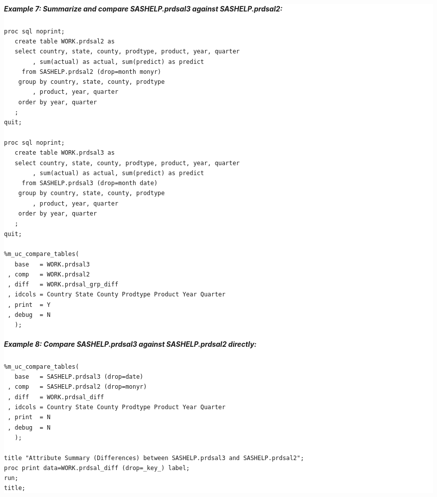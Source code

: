 ##### Example 7: Summarize and compare SASHELP.prdsal3 against SASHELP.prdsal2:
```sas
proc sql noprint;
   create table WORK.prdsal2 as
   select country, state, county, prodtype, product, year, quarter
        , sum(actual) as actual, sum(predict) as predict
     from SASHELP.prdsal2 (drop=month monyr)
    group by country, state, county, prodtype
        , product, year, quarter
    order by year, quarter
   ;
quit;

proc sql noprint;
   create table WORK.prdsal3 as
   select country, state, county, prodtype, product, year, quarter
        , sum(actual) as actual, sum(predict) as predict
     from SASHELP.prdsal3 (drop=month date)
    group by country, state, county, prodtype
        , product, year, quarter
    order by year, quarter
   ;
quit;

%m_uc_compare_tables(
   base   = WORK.prdsal3
 , comp   = WORK.prdsal2
 , diff   = WORK.prdsal_grp_diff
 , idcols = Country State County Prodtype Product Year Quarter
 , print  = Y
 , debug  = N
   );
```

##### Example 8: Compare SASHELP.prdsal3 against SASHELP.prdsal2 directly:
```sas
%m_uc_compare_tables(
   base   = SASHELP.prdsal3 (drop=date)
 , comp   = SASHELP.prdsal2 (drop=monyr)
 , diff   = WORK.prdsal_diff
 , idcols = Country State County Prodtype Product Year Quarter
 , print  = N
 , debug  = N
   );

title "Attribute Summary (Differences) between SASHELP.prdsal3 and SASHELP.prdsal2";
proc print data=WORK.prdsal_diff (drop=_key_) label;
run;
title;
```
